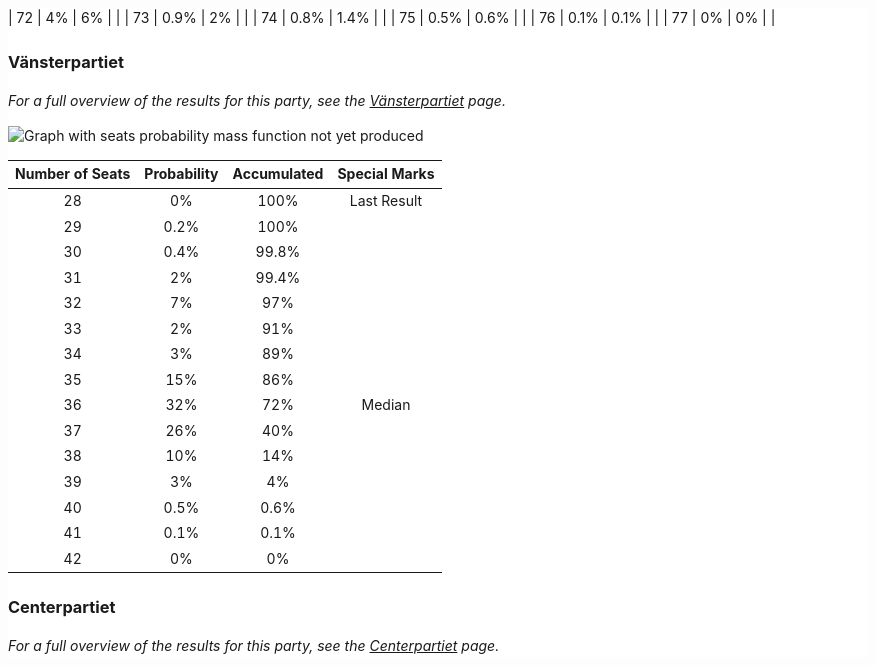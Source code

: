 | 72 | 4% | 6% |  |
| 73 | 0.9% | 2% |  |
| 74 | 0.8% | 1.4% |  |
| 75 | 0.5% | 0.6% |  |
| 76 | 0.1% | 0.1% |  |
| 77 | 0% | 0% |  |

### Vänsterpartiet

*For a full overview of the results for this party, see the [Vänsterpartiet](party-vänsterpartiet.html) page.*

![Graph with seats probability mass function not yet produced](2021-05-02-Novus-seats-pmf-vänsterpartiet.png "Seats Probability Mass Function")

| Number of Seats | Probability | Accumulated | Special Marks |
|:---------------:|:-----------:|:-----------:|:-------------:|
| 28 | 0% | 100% | Last Result |
| 29 | 0.2% | 100% |  |
| 30 | 0.4% | 99.8% |  |
| 31 | 2% | 99.4% |  |
| 32 | 7% | 97% |  |
| 33 | 2% | 91% |  |
| 34 | 3% | 89% |  |
| 35 | 15% | 86% |  |
| 36 | 32% | 72% | Median |
| 37 | 26% | 40% |  |
| 38 | 10% | 14% |  |
| 39 | 3% | 4% |  |
| 40 | 0.5% | 0.6% |  |
| 41 | 0.1% | 0.1% |  |
| 42 | 0% | 0% |  |

### Centerpartiet

*For a full overview of the results for this party, see the [Centerpartiet](party-centerpartiet.html) page.*
